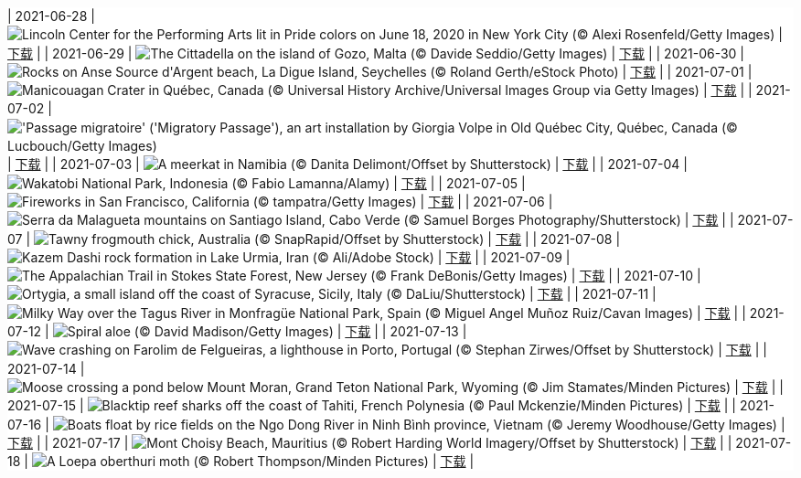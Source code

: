 | 2021-06-28 | ![Lincoln Center for the Performing Arts lit in Pride colors on June 18, 2020 in New York City (© Alexi Rosenfeld/Getty Images)](https://cn.bing.com/th?id=OHR.LCPAPride_EN-US5979726065_UHD.jpg&pid=hp&w=384&h=216&rs=1&c=4) | [下载](https://cn.bing.com/th?id=OHR.LCPAPride_EN-US5979726065_UHD.jpg) |
| 2021-06-29 | ![The Cittadella on the island of Gozo, Malta (© Davide Seddio/Getty Images)](https://cn.bing.com/th?id=OHR.Cittadella_EN-US6067516722_UHD.jpg&pid=hp&w=384&h=216&rs=1&c=4) | [下载](https://cn.bing.com/th?id=OHR.Cittadella_EN-US6067516722_UHD.jpg) |
| 2021-06-30 | ![Rocks on Anse Source d'Argent beach, La Digue Island, Seychelles (© Roland Gerth/eStock Photo)](https://cn.bing.com/th?id=OHR.RocksSeychelles_EN-US7406548278_UHD.jpg&pid=hp&w=384&h=216&rs=1&c=4) | [下载](https://cn.bing.com/th?id=OHR.RocksSeychelles_EN-US7406548278_UHD.jpg) |
| 2021-07-01 | ![Manicouagan Crater in Québec, Canada (© Universal History Archive/Universal Images Group via Getty Images)](https://cn.bing.com/th?id=OHR.Manicouagan_EN-US7701393606_UHD.jpg&pid=hp&w=384&h=216&rs=1&c=4) | [下载](https://cn.bing.com/th?id=OHR.Manicouagan_EN-US7701393606_UHD.jpg) |
| 2021-07-02 | !['Passage migratoire' ('Migratory Passage'), an art installation by Giorgia Volpe in Old Québec City, Québec, Canada (© Lucbouch/Getty Images)](https://cn.bing.com/th?id=OHR.HangingCanoes_EN-US0235160370_UHD.jpg&pid=hp&w=384&h=216&rs=1&c=4) | [下载](https://cn.bing.com/th?id=OHR.HangingCanoes_EN-US0235160370_UHD.jpg) |
| 2021-07-03 | ![A meerkat in Namibia (© Danita Delimont/Offset by Shutterstock)](https://cn.bing.com/th?id=OHR.ShyFive_EN-US4337641438_UHD.jpg&pid=hp&w=384&h=216&rs=1&c=4) | [下载](https://cn.bing.com/th?id=OHR.ShyFive_EN-US4337641438_UHD.jpg) |
| 2021-07-04 | ![Wakatobi National Park, Indonesia (© Fabio Lamanna/Alamy)](https://cn.bing.com/th?id=OHR.WakatobiNP_EN-US4475854788_UHD.jpg&pid=hp&w=384&h=216&rs=1&c=4) | [下载](https://cn.bing.com/th?id=OHR.WakatobiNP_EN-US4475854788_UHD.jpg) |
| 2021-07-05 | ![Fireworks in San Francisco, California (© tampatra/Getty Images)](https://cn.bing.com/th?id=OHR.SFFireworks_EN-US4561699680_UHD.jpg&pid=hp&w=384&h=216&rs=1&c=4) | [下载](https://cn.bing.com/th?id=OHR.SFFireworks_EN-US4561699680_UHD.jpg) |
| 2021-07-06 | ![Serra da Malagueta mountains on Santiago Island, Cabo Verde (© Samuel Borges Photography/Shutterstock)](https://cn.bing.com/th?id=OHR.SerraMalagueta_EN-US4627693270_UHD.jpg&pid=hp&w=384&h=216&rs=1&c=4) | [下载](https://cn.bing.com/th?id=OHR.SerraMalagueta_EN-US4627693270_UHD.jpg) |
| 2021-07-07 | ![Tawny frogmouth chick, Australia (© SnapRapid/Offset by Shutterstock)](https://cn.bing.com/th?id=OHR.TawnyFrogmouth_EN-US4707407967_UHD.jpg&pid=hp&w=384&h=216&rs=1&c=4) | [下载](https://cn.bing.com/th?id=OHR.TawnyFrogmouth_EN-US4707407967_UHD.jpg) |
| 2021-07-08 | ![Kazem Dashi rock formation in Lake Urmia, Iran (© Ali/Adobe Stock)](https://cn.bing.com/th?id=OHR.LakeUrmia_EN-US4986086287_UHD.jpg&pid=hp&w=384&h=216&rs=1&c=4) | [下载](https://cn.bing.com/th?id=OHR.LakeUrmia_EN-US4986086287_UHD.jpg) |
| 2021-07-09 | ![The Appalachian Trail in Stokes State Forest, New Jersey (© Frank DeBonis/Getty Images)](https://cn.bing.com/th?id=OHR.AppalachianTrail_EN-US5662298732_UHD.jpg&pid=hp&w=384&h=216&rs=1&c=4) | [下载](https://cn.bing.com/th?id=OHR.AppalachianTrail_EN-US5662298732_UHD.jpg) |
| 2021-07-10 | ![Ortygia, a small island off the coast of Syracuse, Sicily, Italy (© DaLiu/Shutterstock)](https://cn.bing.com/th?id=OHR.Ortygia_EN-US5940165843_UHD.jpg&pid=hp&w=384&h=216&rs=1&c=4) | [下载](https://cn.bing.com/th?id=OHR.Ortygia_EN-US5940165843_UHD.jpg) |
| 2021-07-11 | ![Milky Way over the Tagus River in Monfragüe National Park, Spain (© Miguel Angel Muñoz Ruiz/Cavan Images)](https://cn.bing.com/th?id=OHR.MonfragueNationalPark_EN-US6445504463_UHD.jpg&pid=hp&w=384&h=216&rs=1&c=4) | [下载](https://cn.bing.com/th?id=OHR.MonfragueNationalPark_EN-US6445504463_UHD.jpg) |
| 2021-07-12 | ![Spiral aloe (© David Madison/Getty Images)](https://cn.bing.com/th?id=OHR.SpiralAloe_EN-US6880291357_UHD.jpg&pid=hp&w=384&h=216&rs=1&c=4) | [下载](https://cn.bing.com/th?id=OHR.SpiralAloe_EN-US6880291357_UHD.jpg) |
| 2021-07-13 | ![Wave crashing on Farolim de Felgueiras, a lighthouse in Porto, Portugal (© Stephan Zirwes/Offset by Shutterstock)](https://cn.bing.com/th?id=OHR.LighthouseWave_EN-US6948276315_UHD.jpg&pid=hp&w=384&h=216&rs=1&c=4) | [下载](https://cn.bing.com/th?id=OHR.LighthouseWave_EN-US6948276315_UHD.jpg) |
| 2021-07-14 | ![Moose crossing a pond below Mount Moran, Grand Teton National Park, Wyoming (© Jim Stamates/Minden Pictures)](https://cn.bing.com/th?id=OHR.MooseVelvet_EN-US7292213302_UHD.jpg&pid=hp&w=384&h=216&rs=1&c=4) | [下载](https://cn.bing.com/th?id=OHR.MooseVelvet_EN-US7292213302_UHD.jpg) |
| 2021-07-15 | ![Blacktip reef sharks off the coast of Tahiti, French Polynesia (© Paul Mckenzie/Minden Pictures)](https://cn.bing.com/th?id=OHR.SharkAwareness_EN-US7444020818_UHD.jpg&pid=hp&w=384&h=216&rs=1&c=4) | [下载](https://cn.bing.com/th?id=OHR.SharkAwareness_EN-US7444020818_UHD.jpg) |
| 2021-07-16 | ![Boats float by rice fields on the Ngo Dong River in Ninh Bình province, Vietnam (© Jeremy Woodhouse/Getty Images)](https://cn.bing.com/th?id=OHR.NgoDong_EN-US7569222084_UHD.jpg&pid=hp&w=384&h=216&rs=1&c=4) | [下载](https://cn.bing.com/th?id=OHR.NgoDong_EN-US7569222084_UHD.jpg) |
| 2021-07-17 | ![Mont Choisy Beach, Mauritius (© Robert Harding World Imagery/Offset by Shutterstock)](https://cn.bing.com/th?id=OHR.MontChoisy_EN-US7121697055_UHD.jpg&pid=hp&w=384&h=216&rs=1&c=4) | [下载](https://cn.bing.com/th?id=OHR.MontChoisy_EN-US7121697055_UHD.jpg) |
| 2021-07-18 | ![A Loepa oberthuri moth (© Robert Thompson/Minden Pictures)](https://cn.bing.com/th?id=OHR.LoepaOberthuri_EN-US7208560265_UHD.jpg&pid=hp&w=384&h=216&rs=1&c=4) | [下载](https://cn.bing.com/th?id=OHR.LoepaOberthuri_EN-US7208560265_UHD.jpg) |